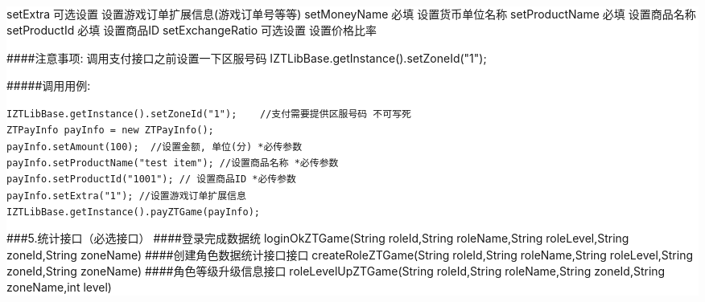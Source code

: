 <tr>
<td>setExtra</td>
<td>可选设置</td>
<td>设置游戏订单扩展信息(游戏订单号等等)</td>
</tr>

<tr>
<td>setMoneyName</td>
<td>必填</td>
<td>设置货币单位名称</td>
</tr>

<tr>
<td>setProductName</td>
<td>必填</td>
<td>设置商品名称</td>
</tr>

<tr>
<td>setProductId</td>
<td>必填</td>
<td>设置商品ID</td>
</tr>

<tr>
<td>setExchangeRatio</td>
<td>可选设置</td>
<td>设置价格比率</td>
</tr>


</table>

####注意事项:
调用支付接口之前设置一下区服号码
IZTLibBase.getInstance().setZoneId("1");

#####调用用例:

	IZTLibBase.getInstance().setZoneId("1");    //支付需要提供区服号码 不可写死
    ZTPayInfo payInfo = new ZTPayInfo();
    payInfo.setAmount(100);  //设置金额, 单位(分) *必传参数
    payInfo.setProductName("test item"); //设置商品名称 *必传参数
    payInfo.setProductId("1001"); // 设置商品ID *必传参数
    payInfo.setExtra("1"); //设置游戏订单扩展信息
    IZTLibBase.getInstance().payZTGame(payInfo);


###5.统计接口（必选接口）
####登录完成数据统
loginOkZTGame(String roleId,String roleName,String roleLevel,String zoneId,String zoneName)
####创建角色数据统计接口接口
createRoleZTGame(String roleId,String roleName,String roleLevel,String zoneId,String zoneName)
####角色等级升级信息接口
roleLevelUpZTGame(String roleId,String roleName,String zoneId,String zoneName,int level)
